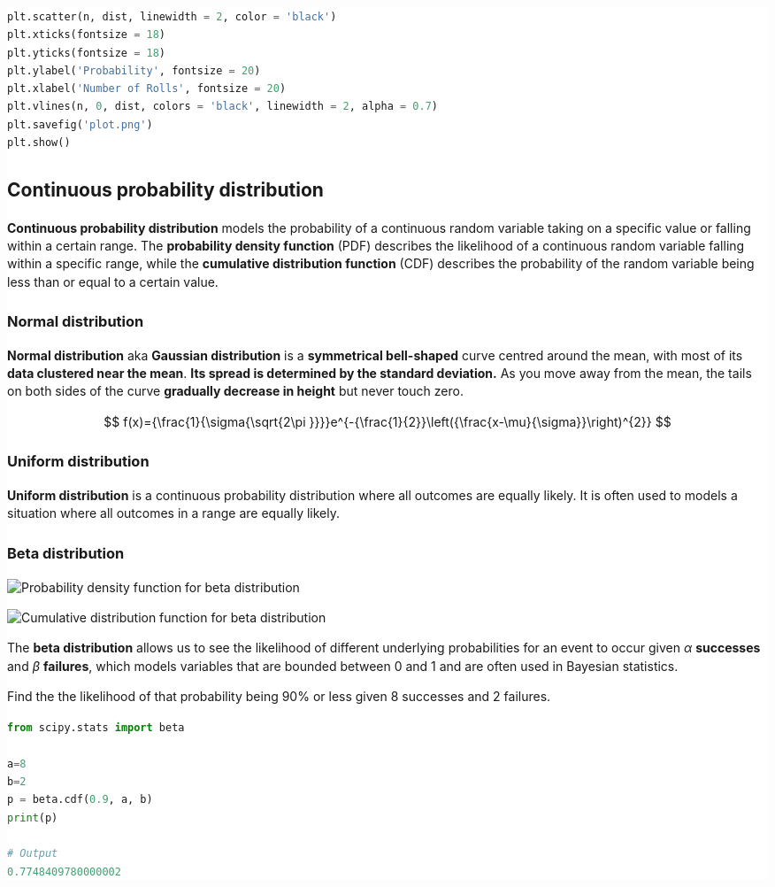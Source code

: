 ```python
plt.scatter(n, dist, linewidth = 2, color = 'black')
plt.xticks(fontsize = 18)
plt.yticks(fontsize = 18)
plt.ylabel('Probability', fontsize = 20)
plt.xlabel('Number of Rolls', fontsize = 20)
plt.vlines(n, 0, dist, colors = 'black', linewidth = 2, alpha = 0.7)
plt.savefig('plot.png')
plt.show()
```

## Continuous probability distribution

**Continuous probability distribution** models the probability of a continuous random variable taking on a specific value or falling within a certain range. The **probability density function** (PDF) describes the likelihood of a continuous random variable falling within a specific range, while the **cumulative distribution function** (CDF) describes the probability of the random variable being less than or equal to a certain value.

### Normal distribution

**Normal distribution** aka **Gaussian distribution** is a **symmetrical bell-shaped** curve centred around the mean, with most of its **data clustered near the mean**. **Its spread is determined by the standard deviation.** As you move away from the mean, the tails on both sides of the curve **gradually decrease in height** but never touch zero. 

$$
f(x)={\frac{1}{\sigma{\sqrt{2\pi }}}}e^{-{\frac{1}{2}}\left({\frac{x-\mu}{\sigma}}\right)^{2}}
$$

### Uniform distribution

**Uniform distribution** is a continuous probability distribution where all outcomes are equally likely. It is often used to models a situation where all outcomes in a range are equally likely.

### Beta distribution

![Probability density function for beta distribution](https://github.com/x-square/visual-resources/blob/main/beta-distribution-pdf.png?raw=true 'Probability density function for beta distribution')

![Cumulative distribution function for beta distribution](https://github.com/x-square/visual-resources/blob/main/beta-distribution-cdf.png?raw=true 'Cumulative distribution function for beta distribution')

The **beta distribution** allows us to see the likelihood of different underlying probabilities for an event to occur given $\alpha$ **successes** and $\beta$ **failures**, which models variables that are bounded between 0 and 1 and are often used in Bayesian statistics.

Find the the likelihood of that probability being $90\%$ or less given $8$ successes and $2$ failures.

```python
from scipy.stats import beta 

a=8 
b=2 
p = beta.cdf(0.9, a, b)
print(p)

# Output
0.7748409780000002
```

